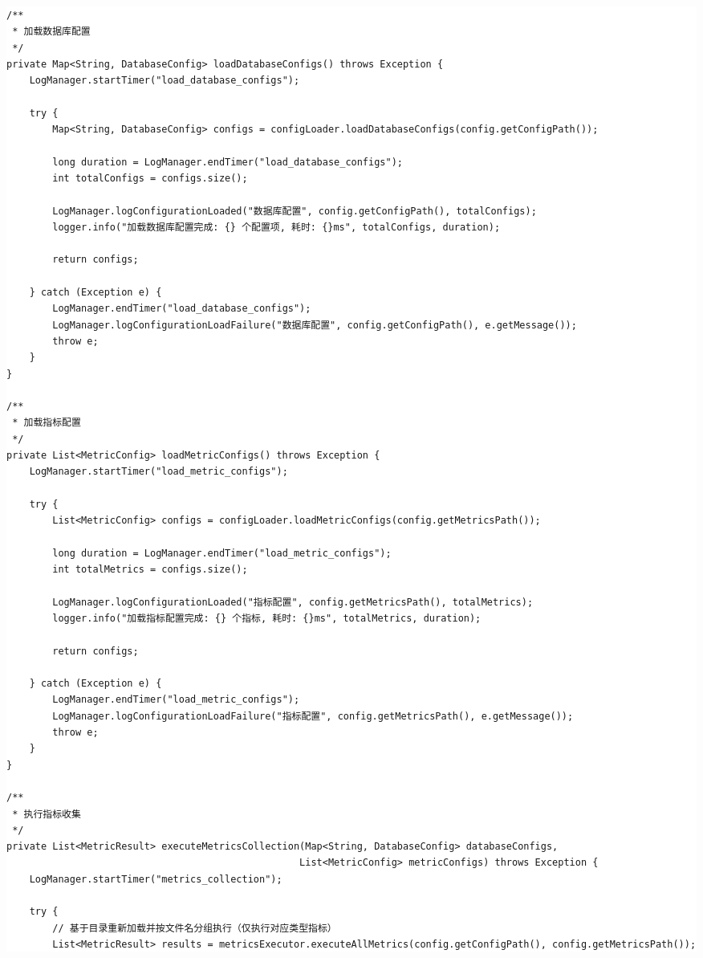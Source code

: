    /**
     * 加载数据库配置
     */
    private Map<String, DatabaseConfig> loadDatabaseConfigs() throws Exception {
        LogManager.startTimer("load_database_configs");
        
        try {
            Map<String, DatabaseConfig> configs = configLoader.loadDatabaseConfigs(config.getConfigPath());
            
            long duration = LogManager.endTimer("load_database_configs");
            int totalConfigs = configs.size();
            
            LogManager.logConfigurationLoaded("数据库配置", config.getConfigPath(), totalConfigs);
            logger.info("加载数据库配置完成: {} 个配置项, 耗时: {}ms", totalConfigs, duration);
            
            return configs;
            
        } catch (Exception e) {
            LogManager.endTimer("load_database_configs");
            LogManager.logConfigurationLoadFailure("数据库配置", config.getConfigPath(), e.getMessage());
            throw e;
        }
    }
    
    /**
     * 加载指标配置
     */
    private List<MetricConfig> loadMetricConfigs() throws Exception {
        LogManager.startTimer("load_metric_configs");
        
        try {
            List<MetricConfig> configs = configLoader.loadMetricConfigs(config.getMetricsPath());
            
            long duration = LogManager.endTimer("load_metric_configs");
            int totalMetrics = configs.size();
            
            LogManager.logConfigurationLoaded("指标配置", config.getMetricsPath(), totalMetrics);
            logger.info("加载指标配置完成: {} 个指标, 耗时: {}ms", totalMetrics, duration);
            
            return configs;
            
        } catch (Exception e) {
            LogManager.endTimer("load_metric_configs");
            LogManager.logConfigurationLoadFailure("指标配置", config.getMetricsPath(), e.getMessage());
            throw e;
        }
    }
    
    /**
     * 执行指标收集
     */
    private List<MetricResult> executeMetricsCollection(Map<String, DatabaseConfig> databaseConfigs,
                                                       List<MetricConfig> metricConfigs) throws Exception {
        LogManager.startTimer("metrics_collection");
        
        try {
            // 基于目录重新加载并按文件名分组执行（仅执行对应类型指标）
            List<MetricResult> results = metricsExecutor.executeAllMetrics(config.getConfigPath(), config.getMetricsPath());
            